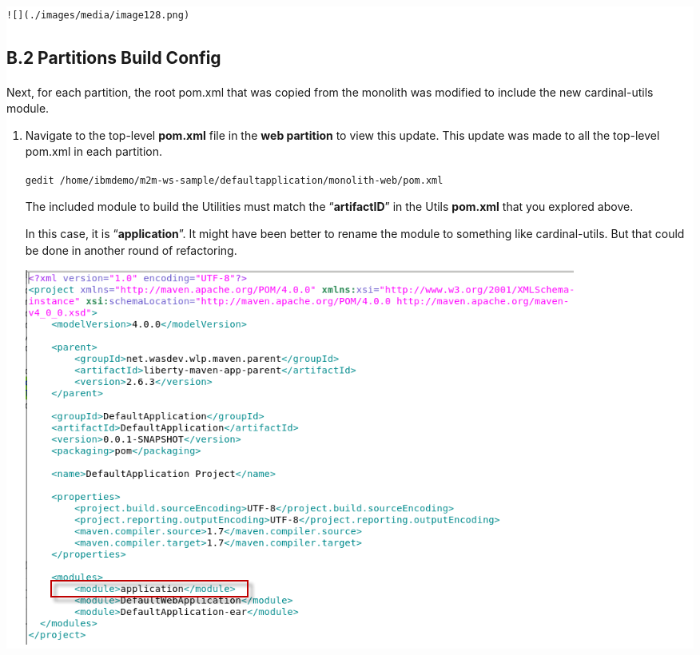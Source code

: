     ![](./images/media/image128.png)


## B.2 Partitions Build Config

Next, for each partition, the root pom.xml that was copied from the
monolith was modified to include the new cardinal-utils module.

1.  Navigate to the top-level **pom.xml** file in the **web partition**
    to view this update. This update was made to all the top-level
    pom.xml in each partition.

        gedit /home/ibmdemo/m2m-ws-sample/defaultapplication/monolith-web/pom.xml

    The included module to build the Utilities must match the
 “**artifactID**” in the Utils **pom.xml** that you explored above.
 
     In this case, it is “**application**”. It might have been better to
 rename the module to something like cardinal-utils. But that could be
 done in another round of refactoring.
 
    ![](./images/media/image129.png)
